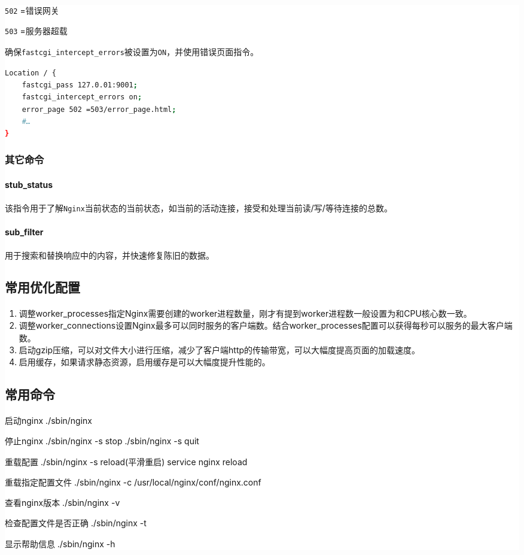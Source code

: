 `502` =错误网关

`503` =服务器超载

确保`fastcgi_intercept_errors`被设置为`ON`，并使用错误页面指令。



```bash
Location / {
	fastcgi_pass 127.0.01:9001;
	fastcgi_intercept_errors on;
	error_page 502 =503/error_page.html;
	#…
}
```



### 其它命令

#### stub_status

该指令用于了解`Nginx`当前状态的当前状态，如当前的活动连接，接受和处理当前读/写/等待连接的总数。



#### sub_filter

用于搜索和替换响应中的内容，并快速修复陈旧的数据。



## 常用优化配置

1. 调整worker_processes指定Nginx需要创建的worker进程数量，刚才有提到worker进程数一般设置为和CPU核心数一致。
2. 调整worker_connections设置Nginx最多可以同时服务的客户端数。结合worker_processes配置可以获得每秒可以服务的最大客户端数。
3. 启动gzip压缩，可以对文件大小进行压缩，减少了客户端http的传输带宽，可以大幅度提高页面的加载速度。
4. 启用缓存，如果请求静态资源，启用缓存是可以大幅度提升性能的。



## 常用命令

启动nginx ./sbin/nginx

停止nginx ./sbin/nginx -s stop  ./sbin/nginx -s quit

重载配置 ./sbin/nginx -s reload(平滑重启) service nginx reload 

重载指定配置文件 ./sbin/nginx -c /usr/local/nginx/conf/nginx.conf

查看nginx版本 ./sbin/nginx -v

检查配置文件是否正确 ./sbin/nginx -t

显示帮助信息 ./sbin/nginx -h



